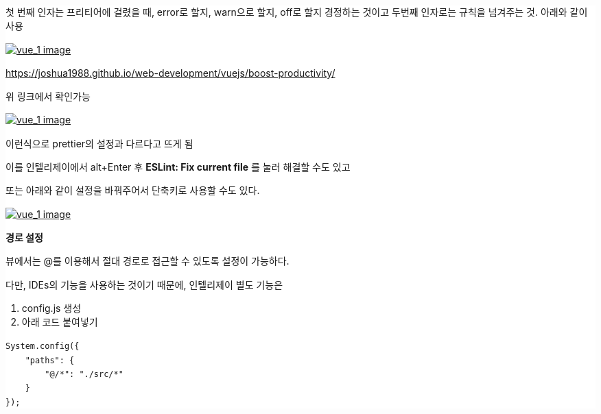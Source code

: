 
첫 번째 인자는 프리티어에 걸렸을 때, error로 할지, warn으로 할지, off로 할지 경정하는 것이고 두번째 인자로는 규칙을 넘겨주는 것. 아래와 같이 사용

[![vue_1 image](https://slid-capture.s3.ap-northeast-2.amazonaws.com/public/capture_images/8745b585d89c4994b3d790d07f27472f/f1be760b-2300-4d92-91ff-bfbf21b8ce83.png)](https://slid.cc/vdocs/8745b585d89c4994b3d790d07f27472f?v=c3222ac1676c4b43ab23ba4c0a7304d6&start=4344.932873)





https://joshua1988.github.io/web-development/vuejs/boost-productivity/


위 링크에서 확인가능

[![vue_1 image](https://slid-capture.s3.ap-northeast-2.amazonaws.com/public/capture_images/8745b585d89c4994b3d790d07f27472f/cbd3b5f7-f912-4946-9655-e2687d767314.png)](https://slid.cc/vdocs/8745b585d89c4994b3d790d07f27472f?v=c3222ac1676c4b43ab23ba4c0a7304d6&start=4430.414256)


이런식으로 prettier의 설정과 다르다고 뜨게 됨





이를 인텔리제이에서 alt+Enter 후 **ESLint: Fix current file** 를 눌러 해결할 수도 있고


또는 아래와 같이 설정을 바꿔주어서 단축키로 사용할 수도 있다.




[![vue_1 image](https://slid-capture.s3.ap-northeast-2.amazonaws.com/public/image_upload/8745b585d89c4994b3d790d07f27472f/dfd0ab67-1b9d-4c64-807d-c3c8a48617f4.png)](undefined)

















**경로 설정**


뷰에서는 @를 이용해서 절대 경로로 접근할 수 있도록 설정이 가능하다.


다만, IDEs의 기능을 사용하는 것이기 때문에, 인텔리제이 별도 기능은


 1. config.js 생성
 2. 아래 코드 붙여넣기

```
System.config({
    "paths": {
        "@/*": "./src/*"
    }
});

```
